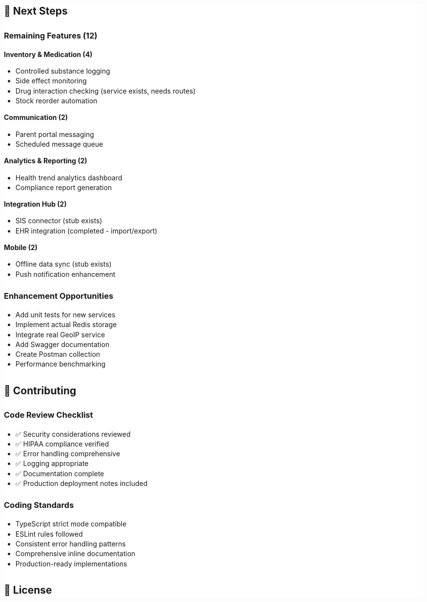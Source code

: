 ## 🔄 Next Steps

### Remaining Features (12)
**Inventory & Medication (4)**
- Controlled substance logging
- Side effect monitoring
- Drug interaction checking (service exists, needs routes)
- Stock reorder automation

**Communication (2)**
- Parent portal messaging
- Scheduled message queue

**Analytics & Reporting (2)**
- Health trend analytics dashboard
- Compliance report generation

**Integration Hub (2)**
- SIS connector (stub exists)
- EHR integration (completed - import/export)

**Mobile (2)**
- Offline data sync (stub exists)
- Push notification enhancement

### Enhancement Opportunities
- Add unit tests for new services
- Implement actual Redis storage
- Integrate real GeoIP service
- Add Swagger documentation
- Create Postman collection
- Performance benchmarking

## 🤝 Contributing

### Code Review Checklist
- ✅ Security considerations reviewed
- ✅ HIPAA compliance verified
- ✅ Error handling comprehensive
- ✅ Logging appropriate
- ✅ Documentation complete
- ✅ Production deployment notes included

### Coding Standards
- TypeScript strict mode compatible
- ESLint rules followed
- Consistent error handling patterns
- Comprehensive inline documentation
- Production-ready implementations

## 📝 License
